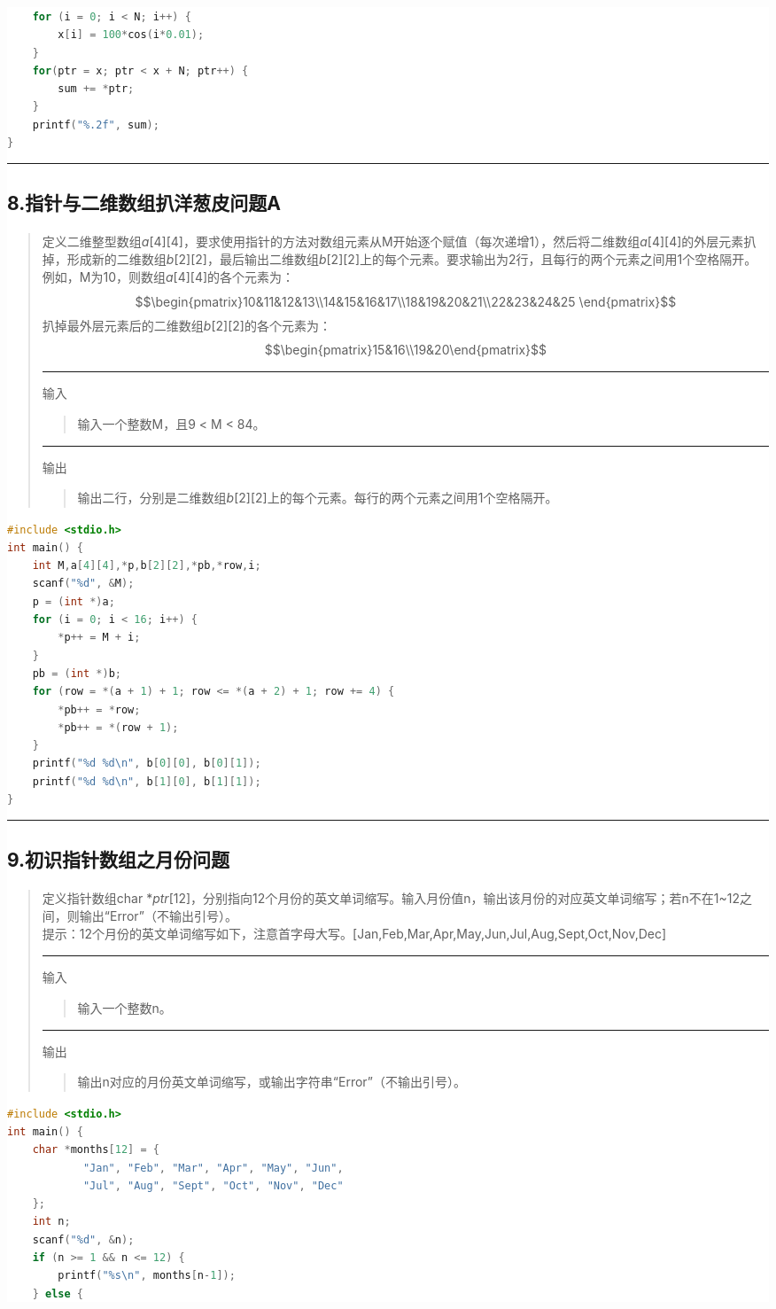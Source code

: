 ```c
    for (i = 0; i < N; i++) {  
        x[i] = 100*cos(i*0.01);  
    }  
    for(ptr = x; ptr < x + N; ptr++) {  
        sum += *ptr;  
    }  
    printf("%.2f", sum);  
}
```
___
## 8.指针与二维数组扒洋葱皮问题A
>定义二维整型数组$a[4][4]$，要求使用指针的方法对数组元素从M开始逐个赋值（每次递增1），然后将二维数组$a[4][4]$的外层元素扒掉，形成新的二维数组$b[2][2]$，最后输出二维数组$b[2][2]$上的每个元素。要求输出为2行，且每行的两个元素之间用1个空格隔开。<br>例如，M为10，则数组$a[4][4]$的各个元素为：$$\begin{pmatrix}10&11&12&13\\14&15&16&17\\18&19&20&21\\22&23&24&25 \end{pmatrix}$$扒掉最外层元素后的二维数组$b[2][2]$的各个元素为：$$\begin{pmatrix}15&16\\19&20\end{pmatrix}$$
>___
>输入
>>输入一个整数M，且9 < M < 84。
>___
>输出
>>输出二行，分别是二维数组$b[2][2]$上的每个元素。每行的两个元素之间用1个空格隔开。
```c
#include <stdio.h>  
int main() {  
    int M,a[4][4],*p,b[2][2],*pb,*row,i;  
    scanf("%d", &M);  
    p = (int *)a;  
    for (i = 0; i < 16; i++) {  
        *p++ = M + i;  
    }  
    pb = (int *)b;  
    for (row = *(a + 1) + 1; row <= *(a + 2) + 1; row += 4) {  
        *pb++ = *row;  
        *pb++ = *(row + 1);  
    }  
    printf("%d %d\n", b[0][0], b[0][1]);  
    printf("%d %d\n", b[1][0], b[1][1]);  
}
```
___
## 9.初识指针数组之月份问题
>定义指针数组char $*ptr[12]$，分别指向12个月份的英文单词缩写。输入月份值n，输出该月份的对应英文单词缩写；若n不在1~12之间，则输出“Error”（不输出引号）。<br>提示：12个月份的英文单词缩写如下，注意首字母大写。\[Jan,Feb,Mar,Apr,May,Jun,Jul,Aug,Sept,Oct,Nov,Dec]
>___
>输入
>>输入一个整数n。
>___
>输出
>>输出n对应的月份英文单词缩写，或输出字符串“Error”（不输出引号）。
```c
#include <stdio.h>  
int main() {  
    char *months[12] = {  
            "Jan", "Feb", "Mar", "Apr", "May", "Jun",  
            "Jul", "Aug", "Sept", "Oct", "Nov", "Dec"  
    };  
    int n;  
    scanf("%d", &n);  
    if (n >= 1 && n <= 12) {  
        printf("%s\n", months[n-1]);  
    } else {  
```